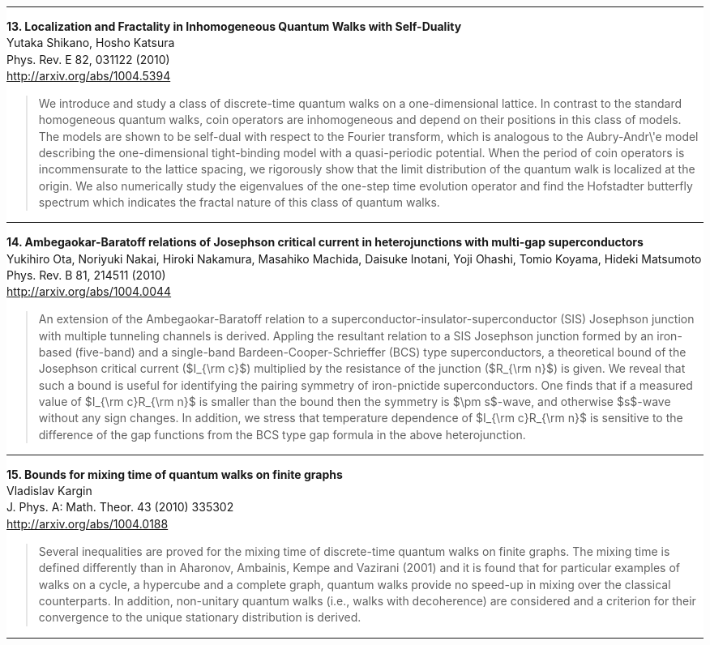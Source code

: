 ------

**13.    Localization and Fractality in Inhomogeneous Quantum Walks with Self-Duality**  
Yutaka Shikano, Hosho Katsura  
Phys. Rev. E 82, 031122 (2010)  
http://arxiv.org/abs/1004.5394  
<blockquote>
<p>
We introduce and study a class of discrete-time quantum walks on a one-dimensional lattice. In contrast to the standard homogeneous quantum walks, coin operators are inhomogeneous and depend on their positions in this class of models. The models are shown to be self-dual with respect to the Fourier transform, which is analogous to the Aubry-Andr\'e model describing the one-dimensional tight-binding model with a quasi-periodic potential. When the period of coin operators is incommensurate to the lattice spacing, we rigorously show that the limit distribution of the quantum walk is localized at the origin. We also numerically study the eigenvalues of the one-step time evolution operator and find the Hofstadter butterfly spectrum which indicates the fractal nature of this class of quantum walks.
</p>
</blockquote>

------

**14.    Ambegaokar-Baratoff relations of Josephson critical current in heterojunctions with multi-gap superconductors**  
Yukihiro Ota, Noriyuki Nakai, Hiroki Nakamura, Masahiko Machida, Daisuke Inotani, Yoji Ohashi, Tomio Koyama, Hideki Matsumoto  
Phys. Rev. B 81, 214511 (2010)  
http://arxiv.org/abs/1004.0044  
<blockquote>
<p>
An extension of the Ambegaokar-Baratoff relation to a superconductor-insulator-superconductor (SIS) Josephson junction with multiple tunneling channels is derived. Appling the resultant relation to a SIS Josephson junction formed by an iron-based (five-band) and a single-band Bardeen-Cooper-Schrieffer (BCS) type superconductors, a theoretical bound of the Josephson critical current ($I_{\rm c}$) multiplied by the resistance of the junction ($R_{\rm n}$) is given. We reveal that such a bound is useful for identifying the pairing symmetry of iron-pnictide superconductors. One finds that if a measured value of $I_{\rm c}R_{\rm n}$ is smaller than the bound then the symmetry is $\pm s$-wave, and otherwise $s$-wave without any sign changes. In addition, we stress that temperature dependence of $I_{\rm c}R_{\rm n}$ is sensitive to the difference of the gap functions from the BCS type gap formula in the above heterojunction.
</p>
</blockquote>

------

**15.    Bounds for mixing time of quantum walks on finite graphs**  
Vladislav Kargin  
J. Phys. A: Math. Theor. 43 (2010) 335302  
http://arxiv.org/abs/1004.0188  
<blockquote>
<p>
Several inequalities are proved for the mixing time of discrete-time quantum walks on finite graphs. The mixing time is defined differently than in Aharonov, Ambainis, Kempe and Vazirani (2001) and it is found that for particular examples of walks on a cycle, a hypercube and a complete graph, quantum walks provide no speed-up in mixing over the classical counterparts. In addition, non-unitary quantum walks (i.e., walks with decoherence) are considered and a criterion for their convergence to the unique stationary distribution is derived.
</p>
</blockquote>

------

